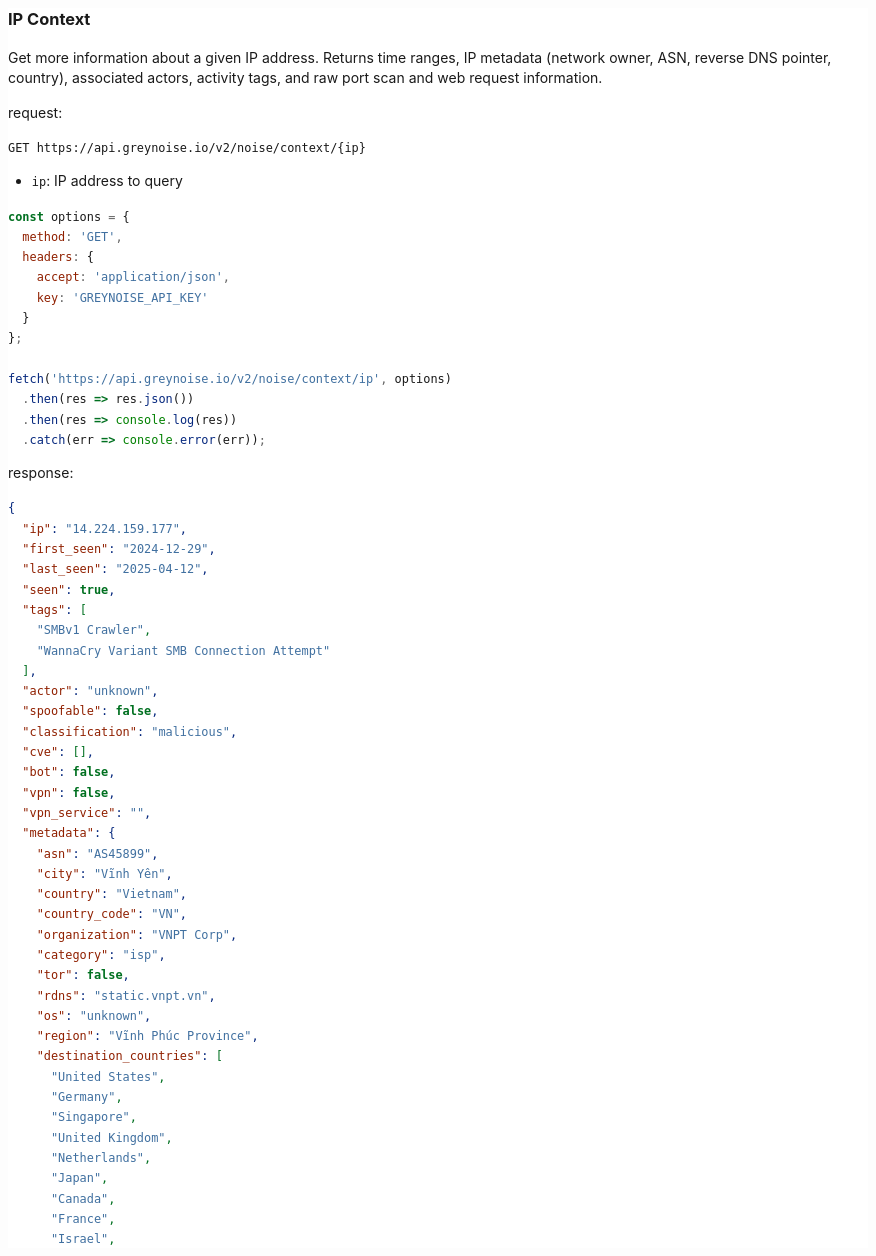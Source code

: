 ### IP Context

Get more information about a given IP address. Returns time ranges, IP metadata (network owner, ASN, reverse DNS pointer, country), associated actors, activity tags, and raw port scan and web request information.

request:

`GET https://api.greynoise.io/v2/noise/context/{ip}`

- `ip`: IP address to query

```js
const options = {
  method: 'GET',
  headers: {
    accept: 'application/json',
    key: 'GREYNOISE_API_KEY'
  }
};

fetch('https://api.greynoise.io/v2/noise/context/ip', options)
  .then(res => res.json())
  .then(res => console.log(res))
  .catch(err => console.error(err));
```

response: 

```json
{
  "ip": "14.224.159.177",
  "first_seen": "2024-12-29",
  "last_seen": "2025-04-12",
  "seen": true,
  "tags": [
    "SMBv1 Crawler",
    "WannaCry Variant SMB Connection Attempt"
  ],
  "actor": "unknown",
  "spoofable": false,
  "classification": "malicious",
  "cve": [],
  "bot": false,
  "vpn": false,
  "vpn_service": "",
  "metadata": {
    "asn": "AS45899",
    "city": "Vĩnh Yên",
    "country": "Vietnam",
    "country_code": "VN",
    "organization": "VNPT Corp",
    "category": "isp",
    "tor": false,
    "rdns": "static.vnpt.vn",
    "os": "unknown",
    "region": "Vĩnh Phúc Province",
    "destination_countries": [
      "United States",
      "Germany",
      "Singapore",
      "United Kingdom",
      "Netherlands",
      "Japan",
      "Canada",
      "France",
      "Israel",
```